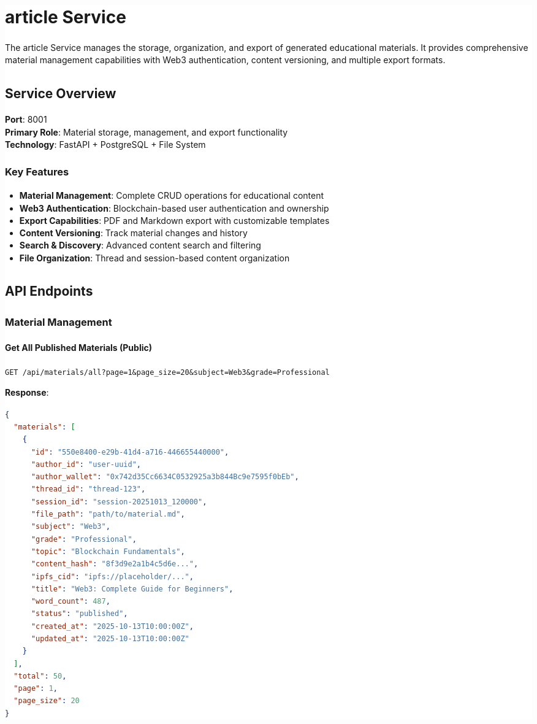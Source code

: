 # article Service

The article Service manages the storage, organization, and export of generated educational materials. It provides comprehensive material management capabilities with Web3 authentication, content versioning, and multiple export formats.

## Service Overview

**Port**: 8001  
**Primary Role**: Material storage, management, and export functionality  
**Technology**: FastAPI + PostgreSQL + File System

### Key Features

- **Material Management**: Complete CRUD operations for educational content
- **Web3 Authentication**: Blockchain-based user authentication and ownership
- **Export Capabilities**: PDF and Markdown export with customizable templates
- **Content Versioning**: Track material changes and history
- **Search & Discovery**: Advanced content search and filtering
- **File Organization**: Thread and session-based content organization

## API Endpoints

### Material Management

#### Get All Published Materials (Public)
```http
GET /api/materials/all?page=1&page_size=20&subject=Web3&grade=Professional
```

**Response**:
```json
{
  "materials": [
    {
      "id": "550e8400-e29b-41d4-a716-446655440000",
      "author_id": "user-uuid",
      "author_wallet": "0x742d35Cc6634C0532925a3b844Bc9e7595f0bEb",
      "thread_id": "thread-123",
      "session_id": "session-20251013_120000",
      "file_path": "path/to/material.md",
      "subject": "Web3",
      "grade": "Professional",
      "topic": "Blockchain Fundamentals",
      "content_hash": "8f3d9e2a1b4c5d6e...",
      "ipfs_cid": "ipfs://placeholder/...",
      "title": "Web3: Complete Guide for Beginners",
      "word_count": 487,
      "status": "published",
      "created_at": "2025-10-13T10:00:00Z",
      "updated_at": "2025-10-13T10:00:00Z"
    }
  ],
  "total": 50,
  "page": 1,
  "page_size": 20
}
```
